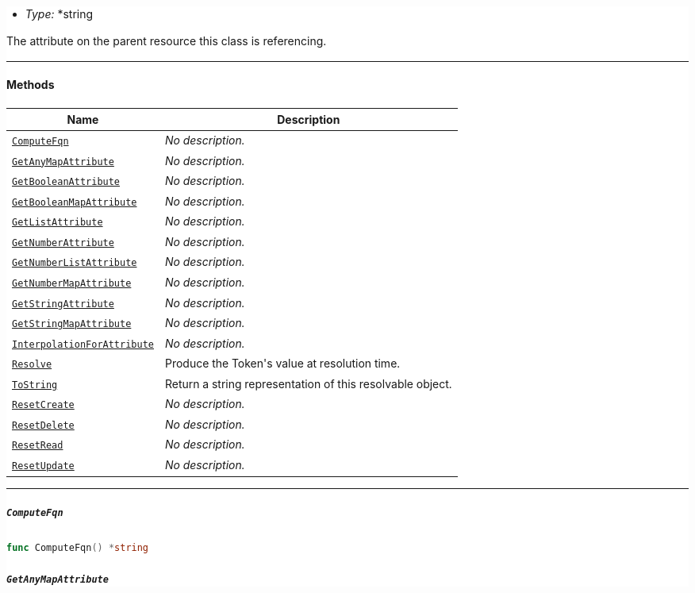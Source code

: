 - *Type:* *string

The attribute on the parent resource this class is referencing.

---

#### Methods <a name="Methods" id="Methods"></a>

| **Name** | **Description** |
| --- | --- |
| <code><a href="#@cdktf/provider-azurerm.functionAppFunction.FunctionAppFunctionTimeoutsOutputReference.computeFqn">ComputeFqn</a></code> | *No description.* |
| <code><a href="#@cdktf/provider-azurerm.functionAppFunction.FunctionAppFunctionTimeoutsOutputReference.getAnyMapAttribute">GetAnyMapAttribute</a></code> | *No description.* |
| <code><a href="#@cdktf/provider-azurerm.functionAppFunction.FunctionAppFunctionTimeoutsOutputReference.getBooleanAttribute">GetBooleanAttribute</a></code> | *No description.* |
| <code><a href="#@cdktf/provider-azurerm.functionAppFunction.FunctionAppFunctionTimeoutsOutputReference.getBooleanMapAttribute">GetBooleanMapAttribute</a></code> | *No description.* |
| <code><a href="#@cdktf/provider-azurerm.functionAppFunction.FunctionAppFunctionTimeoutsOutputReference.getListAttribute">GetListAttribute</a></code> | *No description.* |
| <code><a href="#@cdktf/provider-azurerm.functionAppFunction.FunctionAppFunctionTimeoutsOutputReference.getNumberAttribute">GetNumberAttribute</a></code> | *No description.* |
| <code><a href="#@cdktf/provider-azurerm.functionAppFunction.FunctionAppFunctionTimeoutsOutputReference.getNumberListAttribute">GetNumberListAttribute</a></code> | *No description.* |
| <code><a href="#@cdktf/provider-azurerm.functionAppFunction.FunctionAppFunctionTimeoutsOutputReference.getNumberMapAttribute">GetNumberMapAttribute</a></code> | *No description.* |
| <code><a href="#@cdktf/provider-azurerm.functionAppFunction.FunctionAppFunctionTimeoutsOutputReference.getStringAttribute">GetStringAttribute</a></code> | *No description.* |
| <code><a href="#@cdktf/provider-azurerm.functionAppFunction.FunctionAppFunctionTimeoutsOutputReference.getStringMapAttribute">GetStringMapAttribute</a></code> | *No description.* |
| <code><a href="#@cdktf/provider-azurerm.functionAppFunction.FunctionAppFunctionTimeoutsOutputReference.interpolationForAttribute">InterpolationForAttribute</a></code> | *No description.* |
| <code><a href="#@cdktf/provider-azurerm.functionAppFunction.FunctionAppFunctionTimeoutsOutputReference.resolve">Resolve</a></code> | Produce the Token's value at resolution time. |
| <code><a href="#@cdktf/provider-azurerm.functionAppFunction.FunctionAppFunctionTimeoutsOutputReference.toString">ToString</a></code> | Return a string representation of this resolvable object. |
| <code><a href="#@cdktf/provider-azurerm.functionAppFunction.FunctionAppFunctionTimeoutsOutputReference.resetCreate">ResetCreate</a></code> | *No description.* |
| <code><a href="#@cdktf/provider-azurerm.functionAppFunction.FunctionAppFunctionTimeoutsOutputReference.resetDelete">ResetDelete</a></code> | *No description.* |
| <code><a href="#@cdktf/provider-azurerm.functionAppFunction.FunctionAppFunctionTimeoutsOutputReference.resetRead">ResetRead</a></code> | *No description.* |
| <code><a href="#@cdktf/provider-azurerm.functionAppFunction.FunctionAppFunctionTimeoutsOutputReference.resetUpdate">ResetUpdate</a></code> | *No description.* |

---

##### `ComputeFqn` <a name="ComputeFqn" id="@cdktf/provider-azurerm.functionAppFunction.FunctionAppFunctionTimeoutsOutputReference.computeFqn"></a>

```go
func ComputeFqn() *string
```

##### `GetAnyMapAttribute` <a name="GetAnyMapAttribute" id="@cdktf/provider-azurerm.functionAppFunction.FunctionAppFunctionTimeoutsOutputReference.getAnyMapAttribute"></a>
